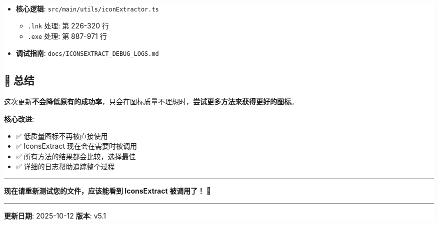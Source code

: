 - **核心逻辑**: `src/main/utils/iconExtractor.ts`
  - `.lnk` 处理: 第 226-320 行
  - `.exe` 处理: 第 887-971 行

- **调试指南**: `docs/ICONSEXTRACT_DEBUG_LOGS.md`

## 🎉 总结

这次更新**不会降低原有的成功率**，只会在图标质量不理想时，**尝试更多方法来获得更好的图标**。

**核心改进**:

- ✅ 低质量图标不再被直接使用
- ✅ IconsExtract 现在会在需要时被调用
- ✅ 所有方法的结果都会比较，选择最佳
- ✅ 详细的日志帮助追踪整个过程

---

**现在请重新测试您的文件，应该能看到 IconsExtract 被调用了！** 🚀

---

**更新日期**: 2025-10-12
**版本**: v5.1
